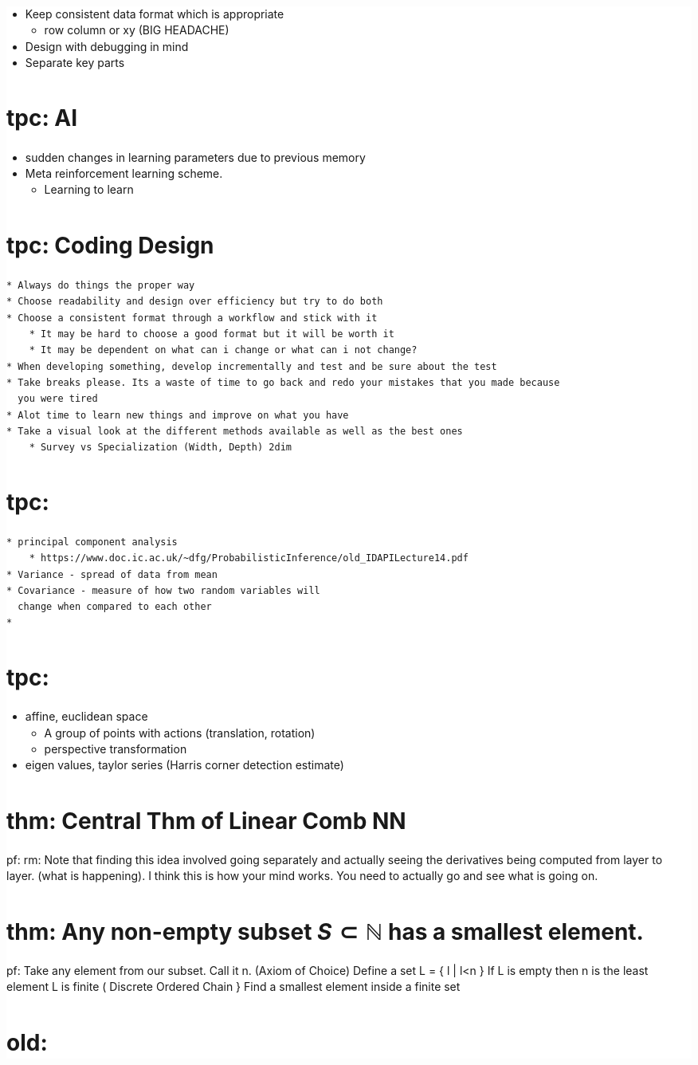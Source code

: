 * Keep consistent data format which is appropriate
	* row column or xy (BIG HEADACHE)
* Design with debugging in mind
* Separate key parts 

# tpc: AI
* sudden changes in learning parameters due to previous memory
* Meta reinforcement learning scheme. 
	* Learning to learn

# tpc: Coding Design
	* Always do things the proper way
	* Choose readability and design over efficiency but try to do both
	* Choose a consistent format through a workflow and stick with it
		* It may be hard to choose a good format but it will be worth it
		* It may be dependent on what can i change or what can i not change?
	* When developing something, develop incrementally and test and be sure about the test
	* Take breaks please. Its a waste of time to go back and redo your mistakes that you made because
	  you were tired
	* Alot time to learn new things and improve on what you have
	* Take a visual look at the different methods available as well as the best ones
		* Survey vs Specialization (Width, Depth) 2dim

# tpc:
	* principal component analysis
		* https://www.doc.ic.ac.uk/~dfg/ProbabilisticInference/old_IDAPILecture14.pdf
	* Variance - spread of data from mean
	* Covariance - measure of how two random variables will 
	  change when compared to each other
	*

# tpc:
* affine, euclidean space 
	* A group of points with actions (translation, rotation)
	* perspective transformation
* eigen values, taylor series (Harris corner detection estimate)


# thm: Central Thm of Linear Comb NN
pf:
rm: 
Note that finding this idea involved going separately and actually seeing the derivatives 
being computed from layer to layer. (what is happening).
I think this is how your mind works. You need to actually go and see what is going on.


# thm: Any non-empty subset $S \subset \mathbb{N}$ has a smallest element.
pf: 
Take any element from our subset. Call it n. (Axiom of Choice)
Define a set L = { l | l<n }
If L is empty then n is the least element
L is finite ( Discrete Ordered Chain }
Find a smallest element inside a finite set

# old:

